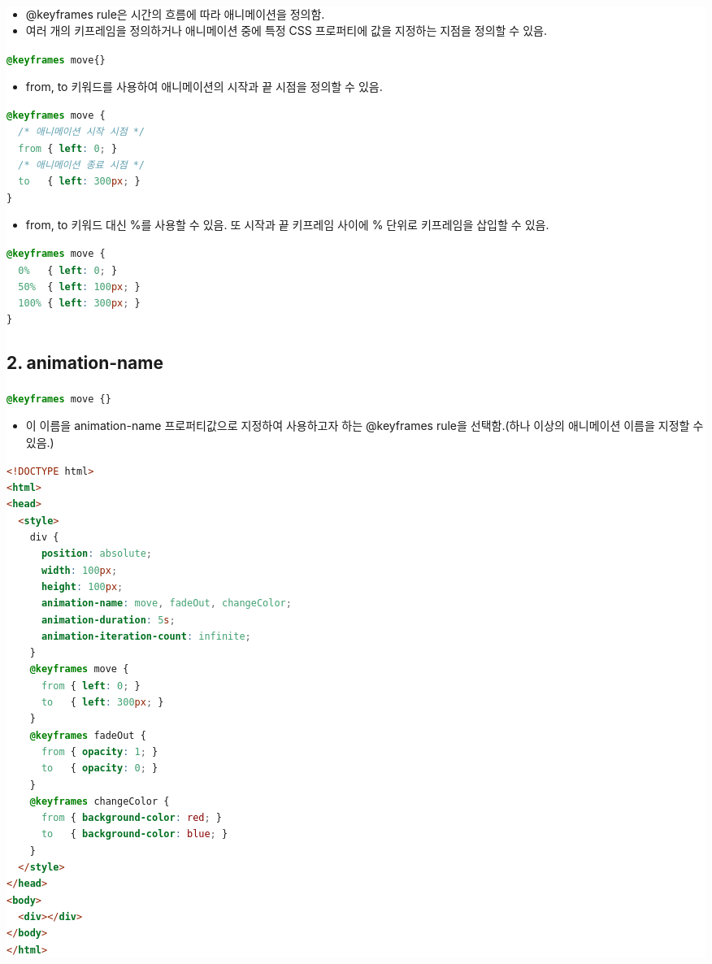 - @keyframes rule은 시간의 흐름에 따라 애니메이션을 정의함.
- 여러 개의 키프레임을 정의하거나 애니메이션 중에 특정 CSS 프로퍼티에 값을 지정하는 지점을 정의할 수 있음.

```css
@keyframes move{}
```

- from, to 키워드를 사용하여 애니메이션의 시작과 끝 시점을 정의할 수 있음.

```css
@keyframes move {
  /* 애니메이션 시작 시점 */
  from { left: 0; }
  /* 애니메이션 종료 시점 */
  to   { left: 300px; }
}
```

- from, to 키워드 대신 %를 사용할 수 있음. 또 시작과 끝 키프레임 사이에 % 단위로 키프레임을 삽입할 수 있음.

```css
@keyframes move {
  0%   { left: 0; }
  50%  { left: 100px; }
  100% { left: 300px; }
}
```

## 2. animation-name

```css
@keyframes move {}
```

- 이 이름을 animation-name 프로퍼티값으로 지정하여 사용하고자 하는 @keyframes rule을 선택함.(하나 이상의 애니메이션 이름을 지정할 수 있음.)

```html
<!DOCTYPE html>
<html>
<head>
  <style>
    div {
      position: absolute;
      width: 100px;
      height: 100px;
      animation-name: move, fadeOut, changeColor;
      animation-duration: 5s;
      animation-iteration-count: infinite;
    }
    @keyframes move {
      from { left: 0; }
      to   { left: 300px; }
    }
    @keyframes fadeOut {
      from { opacity: 1; }
      to   { opacity: 0; }
    }
    @keyframes changeColor {
      from { background-color: red; }
      to   { background-color: blue; }
    }
  </style>
</head>
<body>
  <div></div>
</body>
</html>
```
